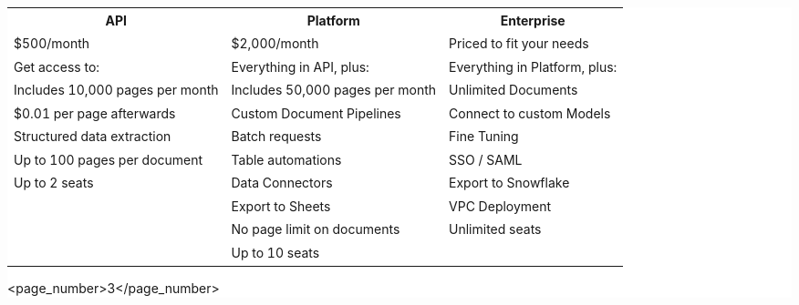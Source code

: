 <table>
   <tr>
      <th>API</th>
      <th>Platform</th>
      <th>Enterprise</th>
   </tr>
   <tr>
      <td>$500/month</td>
      <td>$2,000/month</td>
      <td>Priced to fit your needs</td>
   </tr>
   <tr>
      <td>Get access to:</td>
      <td>Everything in API, plus:</td>
      <td>Everything in Platform, plus:</td>
   </tr>
   <tr>
      <td>Includes 10,000 pages per month</td>
      <td>Includes 50,000 pages per month</td>
      <td>Unlimited Documents</td>
   </tr>
    <tr>
      <td>$0.01 per page afterwards</td>
      <td>Custom Document Pipelines</td>
      <td>Connect to custom Models</td>
   </tr>
   <tr>
      <td>Structured data extraction</td>
      <td>Batch requests</td>
      <td>Fine Tuning</td>
   </tr>
   <tr>
      <td>Up to 100 pages per document</td>
      <td>Table automations</td>
      <td>SSO / SAML</td>
   </tr>
   <tr>
      <td>Up to 2 seats</td>
      <td>Data Connectors</td>
      <td>Export to Snowflake</td>
   </tr>
   <tr>
      <td></td>
      <td>Export to Sheets</td>
      <td>VPC Deployment</td>
   </tr>
   <tr>
      <td></td>
      <td>No page limit on documents</td>
      <td>Unlimited seats</td>
   </tr>
   <tr>
      <td></td>
      <td>Up to 10 seats</td>
      <td></td>
   </tr>
</table>

<page_number>3</page_number>